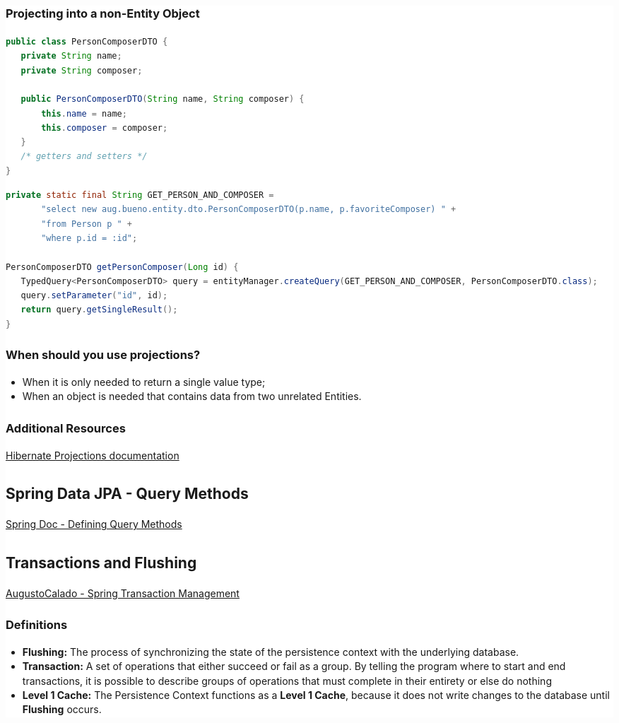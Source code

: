 ### Projecting into a non-Entity Object

```java
public class PersonComposerDTO {
   private String name;
   private String composer;

   public PersonComposerDTO(String name, String composer) {
       this.name = name;
       this.composer = composer;
   }
   /* getters and setters */
}
```

```java
private static final String GET_PERSON_AND_COMPOSER =
       "select new aug.bueno.entity.dto.PersonComposerDTO(p.name, p.favoriteComposer) " +
       "from Person p " +
       "where p.id = :id";

PersonComposerDTO getPersonComposer(Long id) {
   TypedQuery<PersonComposerDTO> query = entityManager.createQuery(GET_PERSON_AND_COMPOSER, PersonComposerDTO.class);
   query.setParameter("id", id);
   return query.getSingleResult();
}
```

### When should you use projections?
- When it is only needed to return a single value type;
- When an object is needed that contains data from two unrelated Entities.

### Additional Resources
[Hibernate Projections documentation](https://docs.jboss.org/hibernate/orm/5.4/userguide/html_single/Hibernate_User_Guide.html#hql-api-scroll)

## Spring Data JPA - Query Methods
[Spring Doc - Defining Query Methods](https://docs.spring.io/spring-data/jpa/docs/current/reference/html/#repositories.query-methods.details)

## Transactions and Flushing

[AugustoCalado - Spring Transaction Management](https://github.com/AugustoCalado/Spring-Framework-Studies/blob/master/Spring%20Transaction%20Management.md)

### Definitions
-   **Flushing:**  The process of synchronizing the state of the persistence context with the underlying database.
-   **Transaction:**  A set of operations that either succeed or fail as a group. By telling the program where to start and end transactions, it is possible to describe groups of operations that must complete in their entirety or  else do nothing
-   **Level 1 Cache:**  The Persistence Context functions as a  **Level 1 Cache**, because it does not write changes to the database until  **Flushing**  occurs.
